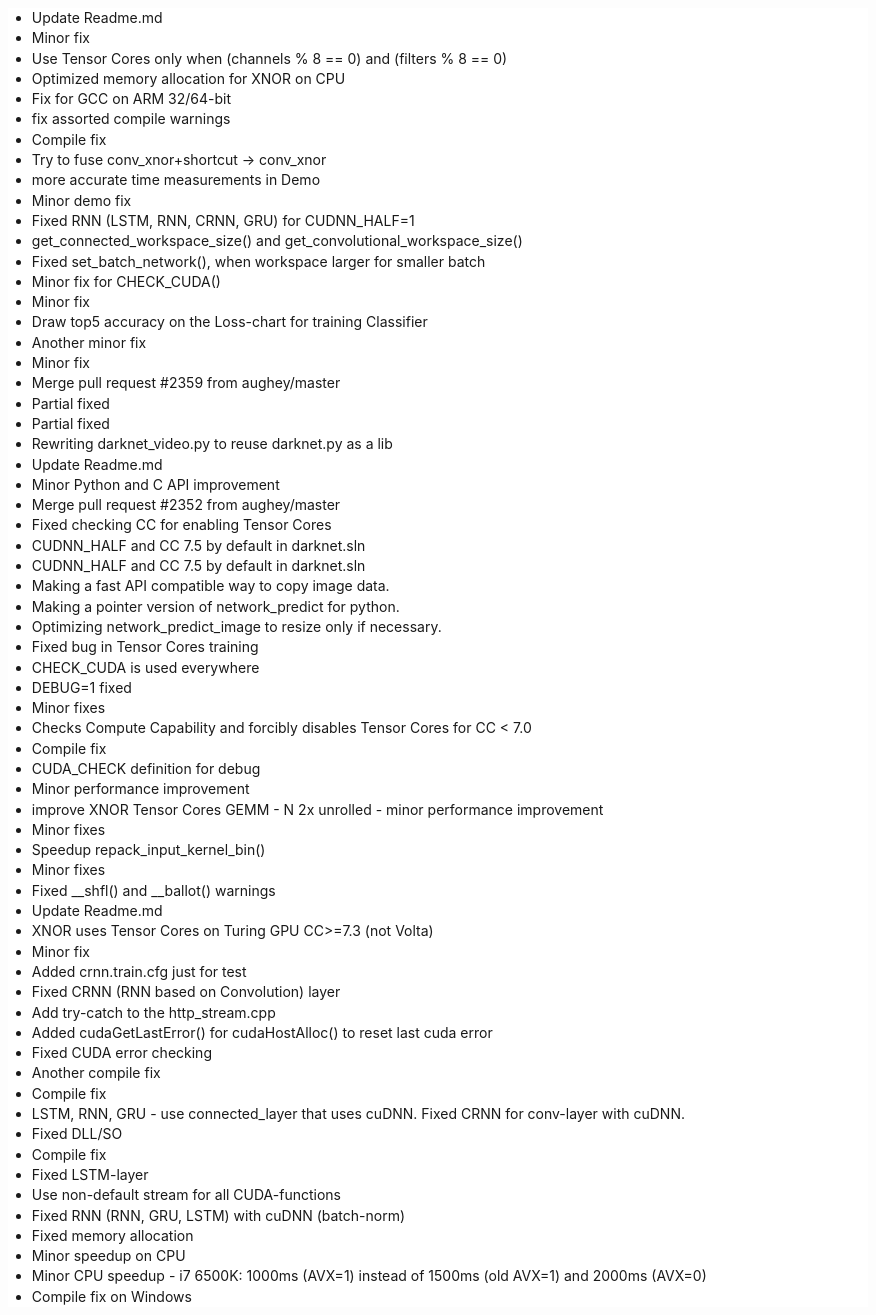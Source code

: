   - Update Readme.md
  - Minor fix
  - Use Tensor Cores only when (channels % 8 == 0) and (filters % 8 == 0)
  - Optimized memory allocation for XNOR on CPU
  - Fix for GCC on ARM 32/64-bit
  - fix assorted compile warnings
  - Compile fix
  - Try to fuse conv_xnor+shortcut -> conv_xnor
  - more accurate time measurements in Demo
  - Minor demo fix
  - Fixed RNN (LSTM, RNN, CRNN, GRU) for CUDNN_HALF=1
  - get_connected_workspace_size() and get_convolutional_workspace_size()
  - Fixed set_batch_network(), when workspace larger for smaller batch
  - Minor fix for CHECK_CUDA()
  - Minor fix
  - Draw top5 accuracy on the Loss-chart for training Classifier
  - Another minor fix
  - Minor fix
  - Merge pull request #2359 from aughey/master
  - Partial fixed
  - Partial fixed
  - Rewriting darknet_video.py to reuse darknet.py as a lib
  - Update Readme.md
  - Minor Python and C API improvement
  - Merge pull request #2352 from aughey/master
  - Fixed checking CC for enabling Tensor Cores
  - CUDNN_HALF and CC 7.5 by default in darknet.sln
  - CUDNN_HALF and CC 7.5 by default in darknet.sln
  - Making a fast API compatible way to copy image data.
  - Making a pointer version of network_predict for python.
  - Optimizing network_predict_image to resize only if necessary.
  - Fixed bug in Tensor Cores training
  - CHECK_CUDA is used everywhere
  - DEBUG=1 fixed
  - Minor fixes
  - Checks Compute Capability and forcibly disables Tensor Cores for CC < 7.0
  - Compile fix
  - CUDA_CHECK definition for debug
  - Minor performance improvement
  - improve XNOR Tensor Cores GEMM - N 2x unrolled - minor performance improvement
  - Minor fixes
  - Speedup repack_input_kernel_bin()
  - Minor fixes
  - Fixed __shfl() and __ballot() warnings
  - Update Readme.md
  - XNOR uses Tensor Cores on Turing GPU CC>=7.3 (not Volta)
  - Minor fix
  - Added crnn.train.cfg just for test
  - Fixed CRNN (RNN based on Convolution) layer
  - Add try-catch to the http_stream.cpp
  - Added cudaGetLastError() for cudaHostAlloc() to reset last cuda error
  - Fixed CUDA error checking
  - Another compile fix
  - Compile fix
  - LSTM, RNN, GRU - use connected_layer that uses cuDNN. Fixed CRNN for conv-layer with cuDNN.
  - Fixed DLL/SO
  - Compile fix
  - Fixed LSTM-layer
  - Use non-default stream for all CUDA-functions
  - Fixed RNN (RNN, GRU, LSTM) with cuDNN (batch-norm)
  - Fixed memory allocation
  - Minor speedup on CPU
  - Minor CPU speedup - i7 6500K: 1000ms (AVX=1) instead of 1500ms (old AVX=1) and 2000ms (AVX=0)
  - Compile fix on Windows